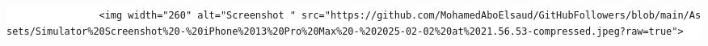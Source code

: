                    <img width="260" alt="Screenshot " src="https://github.com/MohamedAboElsaud/GitHubFollowers/blob/main/Assets/Simulator%20Screenshot%20-%20iPhone%2013%20Pro%20Max%20-%202025-02-02%20at%2021.56.53-compressed.jpeg?raw=true">